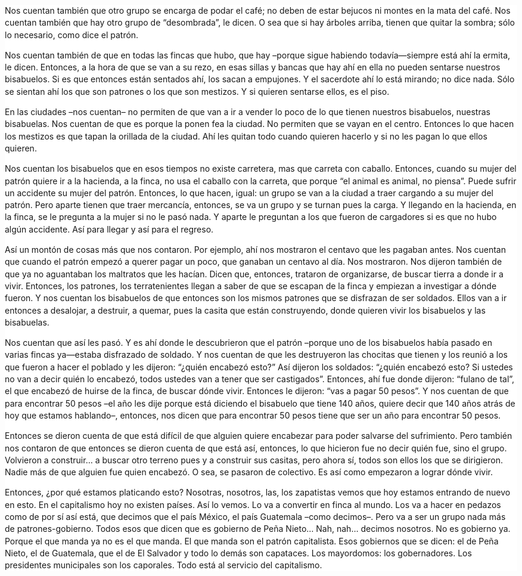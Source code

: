 Nos cuentan también que otro grupo se encarga de podar el café; no deben de estar bejucos ni montes en la mata del café. Nos cuentan también que hay otro grupo de “desombrada”, le dicen. O sea que si hay árboles arriba,  tienen que quitar la sombra; sólo lo necesario, como dice el patrón.

Nos cuentan también de que en todas las fincas que hubo, que hay –porque sigue habiendo todavía—siempre está ahí la ermita, le dicen. Entonces, a la hora de que se van a su rezo, en esas sillas y bancas que hay ahí en ella no pueden sentarse nuestros bisabuelos. Si es que entonces están sentados ahí, los sacan a empujones. Y el sacerdote ahí lo está mirando; no dice nada. Sólo se sientan ahí los que son patrones o los que son mestizos. Y si quieren sentarse ellos, es el piso.

En las ciudades –nos cuentan– no permiten de que van a ir a vender lo poco de lo que tienen nuestros bisabuelos, nuestras bisabuelas. Nos cuentan de que es porque la ponen fea la ciudad. No permiten que se vayan en el centro. Entonces lo que hacen los mestizos es que tapan la orillada de la ciudad. Ahí les quitan todo cuando quieren hacerlo y si no les pagan lo que ellos quieren.

Nos cuentan los bisabuelos que en esos tiempos no existe carretera, mas que carreta con caballo. Entonces, cuando su mujer del patrón quiere ir a la hacienda, a la finca, no usa el caballo con la carreta, que porque “el animal es animal, no piensa”. Puede sufrir un accidente su mujer del patrón. Entonces, lo que hacen, igual: un grupo se van a la ciudad a traer cargando a su mujer del patrón. Pero aparte tienen que traer mercancía, entonces, se va un grupo y se turnan pues la carga. Y llegando en la hacienda, en la finca, se le pregunta a la mujer si no le pasó nada. Y aparte le preguntan a los que fueron de cargadores si es que no hubo algún accidente. Así para llegar y así para el regreso.

Así un montón de cosas más que nos contaron. Por ejemplo, ahí nos mostraron el centavo que les pagaban antes. Nos cuentan que cuando el patrón empezó a querer pagar un poco, que ganaban un centavo al día. Nos mostraron. Nos dijeron también de que ya no aguantaban los maltratos que les hacían. Dicen que, entonces, trataron de organizarse, de buscar tierra a donde ir a vivir. Entonces, los patrones, los terratenientes llegan a saber de que se escapan de la finca y empiezan a investigar a dónde fueron. Y nos cuentan los bisabuelos de que entonces son los mismos patrones que se disfrazan de ser soldados. Ellos van a ir entonces a desalojar, a destruir, a quemar, pues la casita que están construyendo, donde quieren vivir los bisabuelos y las bisabuelas.

Nos cuentan que así les pasó. Y es ahí donde le descubrieron que el patrón –porque uno de los bisabuelos había pasado en varias fincas ya—estaba disfrazado de soldado. Y nos cuentan de que les destruyeron las chocitas que tienen y los reunió a los que fueron a hacer el poblado y les dijeron: “¿quién encabezó esto?” Así dijeron los soldados: “¿quién encabezó esto? Si ustedes no van a decir quién lo encabezó, todos ustedes van a tener que ser castigados”. Entonces, ahí fue donde dijeron: “fulano de tal”, el que encabezó de huirse de la finca, de buscar dónde vivir. Entonces le dijeron: “vas a pagar 50 pesos”. Y nos cuentan de que para encontrar 50 pesos –el año les dije porque está diciendo el bisabuelo que tiene 140 años, quiere decir que 140 años atrás de hoy que estamos hablando–, entonces, nos dicen que para encontrar 50 pesos tiene que ser un año para encontrar 50 pesos.

Entonces se dieron cuenta de que está difícil de que alguien quiere encabezar para poder salvarse del sufrimiento. Pero también nos contaron de que entonces se dieron cuenta de que está así, entonces, lo que hicieron fue no decir quién fue, sino el grupo. Volvieron a construir… a buscar otro terreno pues y a construir sus casitas, pero ahora sí, todos son ellos los que se dirigieron. Nadie más de que alguien fue quien encabezó. O sea, se pasaron de colectivo. Es así como empezaron a lograr dónde vivir.

Entonces, ¿por qué estamos platicando esto? Nosotras, nosotros, las, los zapatistas vemos que hoy estamos entrando de nuevo en esto. En el capitalismo hoy no existen países. Así lo vemos. Lo va a convertir en finca al mundo. Los va a hacer en pedazos como de por sí así está, que decimos que el país México, el país Guatemala –como decimos–. Pero va a ser un grupo nada más de patrones-gobierno. Todos esos que dicen que es gobierno de Peña Nieto… Nah, nah… decimos nosotros. No es gobierno ya. Porque el que manda ya no es el que manda. El que manda son el patrón capitalista. Esos gobiernos que se dicen: el de Peña Nieto, el de Guatemala, que el de El Salvador y todo lo demás son capataces. Los mayordomos: los gobernadores. Los presidentes municipales son los caporales. Todo está al servicio del capitalismo.
